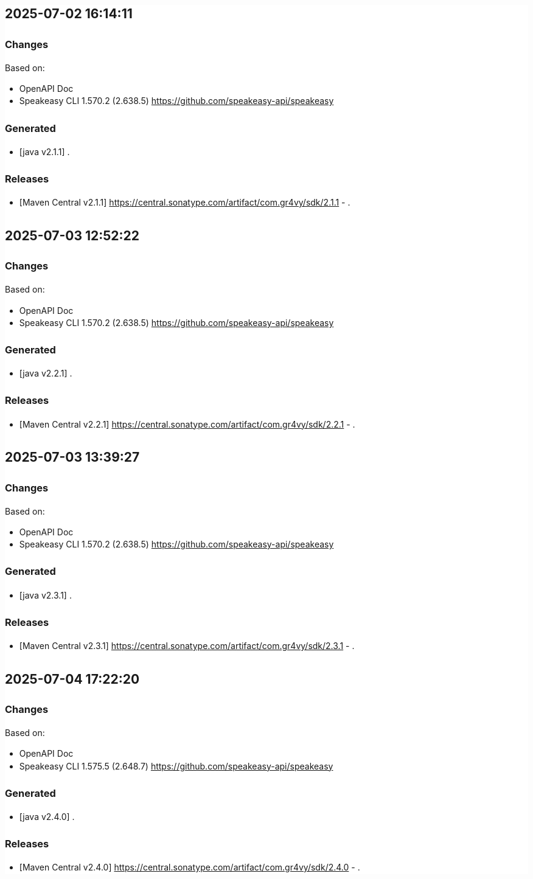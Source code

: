 ## 2025-07-02 16:14:11
### Changes
Based on:
- OpenAPI Doc  
- Speakeasy CLI 1.570.2 (2.638.5) https://github.com/speakeasy-api/speakeasy
### Generated
- [java v2.1.1] .
### Releases
- [Maven Central v2.1.1] https://central.sonatype.com/artifact/com.gr4vy/sdk/2.1.1 - .

## 2025-07-03 12:52:22
### Changes
Based on:
- OpenAPI Doc  
- Speakeasy CLI 1.570.2 (2.638.5) https://github.com/speakeasy-api/speakeasy
### Generated
- [java v2.2.1] .
### Releases
- [Maven Central v2.2.1] https://central.sonatype.com/artifact/com.gr4vy/sdk/2.2.1 - .

## 2025-07-03 13:39:27
### Changes
Based on:
- OpenAPI Doc  
- Speakeasy CLI 1.570.2 (2.638.5) https://github.com/speakeasy-api/speakeasy
### Generated
- [java v2.3.1] .
### Releases
- [Maven Central v2.3.1] https://central.sonatype.com/artifact/com.gr4vy/sdk/2.3.1 - .

## 2025-07-04 17:22:20
### Changes
Based on:
- OpenAPI Doc  
- Speakeasy CLI 1.575.5 (2.648.7) https://github.com/speakeasy-api/speakeasy
### Generated
- [java v2.4.0] .
### Releases
- [Maven Central v2.4.0] https://central.sonatype.com/artifact/com.gr4vy/sdk/2.4.0 - .
